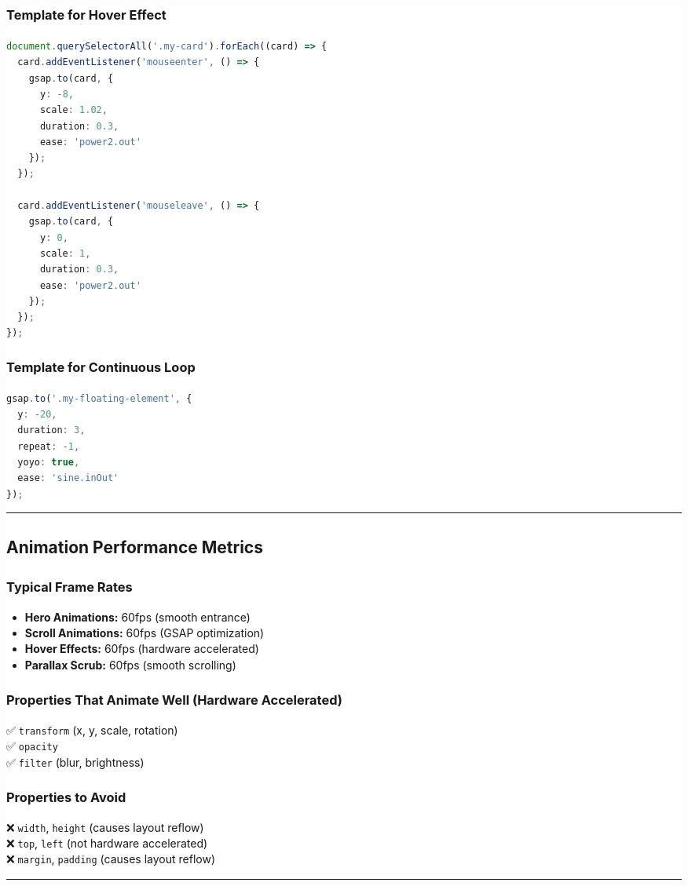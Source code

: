 ### Template for Hover Effect
```typescript
document.querySelectorAll('.my-card').forEach((card) => {
  card.addEventListener('mouseenter', () => {
    gsap.to(card, {
      y: -8,
      scale: 1.02,
      duration: 0.3,
      ease: 'power2.out'
    });
  });
  
  card.addEventListener('mouseleave', () => {
    gsap.to(card, {
      y: 0,
      scale: 1,
      duration: 0.3,
      ease: 'power2.out'
    });
  });
});
```

### Template for Continuous Loop
```typescript
gsap.to('.my-floating-element', {
  y: -20,
  duration: 3,
  repeat: -1,
  yoyo: true,
  ease: 'sine.inOut'
});
```

---

## Animation Performance Metrics

### Typical Frame Rates
- **Hero Animations:** 60fps (smooth entrance)
- **Scroll Animations:** 60fps (GSAP optimization)
- **Hover Effects:** 60fps (hardware accelerated)
- **Parallax Scrub:** 60fps (smooth scrolling)

### Properties That Animate Well (Hardware Accelerated)
✅ `transform` (x, y, scale, rotation)  
✅ `opacity`  
✅ `filter` (blur, brightness)

### Properties to Avoid
❌ `width`, `height` (causes layout reflow)  
❌ `top`, `left` (not hardware accelerated)  
❌ `margin`, `padding` (causes layout reflow)

---
